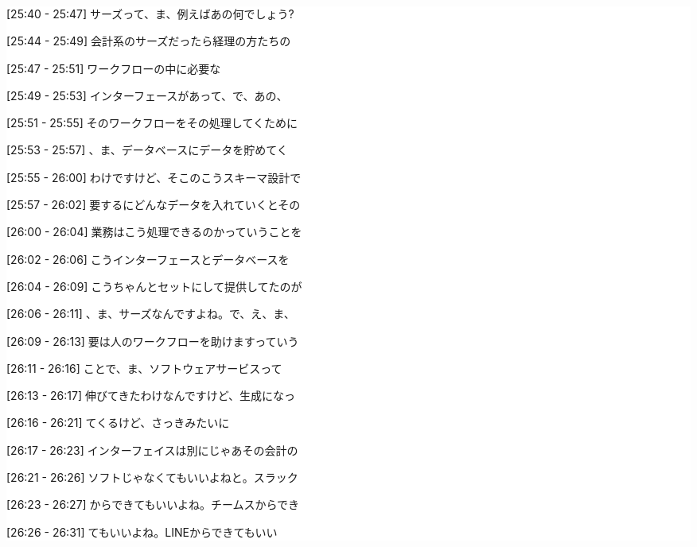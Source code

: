[25:40 - 25:47]
サーズって、ま、例えばあの何でしょう?

[25:44 - 25:49]
会計系のサーズだったら経理の方たちの

[25:47 - 25:51]
ワークフローの中に必要な

[25:49 - 25:53]
インターフェースがあって、で、あの、

[25:51 - 25:55]
そのワークフローをその処理してくために

[25:53 - 25:57]
、ま、データベースにデータを貯めてく

[25:55 - 26:00]
わけですけど、そこのこうスキーマ設計で

[25:57 - 26:02]
要するにどんなデータを入れていくとその

[26:00 - 26:04]
業務はこう処理できるのかっていうことを

[26:02 - 26:06]
こうインターフェースとデータベースを

[26:04 - 26:09]
こうちゃんとセットにして提供してたのが

[26:06 - 26:11]
、ま、サーズなんですよね。で、え、ま、

[26:09 - 26:13]
要は人のワークフローを助けますっていう

[26:11 - 26:16]
ことで、ま、ソフトウェアサービスって

[26:13 - 26:17]
伸びてきたわけなんですけど、生成になっ

[26:16 - 26:21]
てくるけど、さっきみたいに

[26:17 - 26:23]
インターフェイスは別にじゃあその会計の

[26:21 - 26:26]
ソフトじゃなくてもいいよねと。スラック

[26:23 - 26:27]
からできてもいいよね。チームスからでき

[26:26 - 26:31]
てもいいよね。LINEからできてもいい
